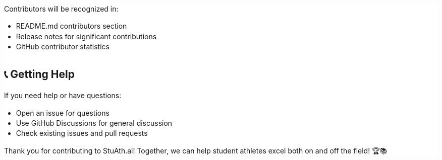 Contributors will be recognized in:
- README.md contributors section
- Release notes for significant contributions
- GitHub contributor statistics

## 📞 Getting Help

If you need help or have questions:
- Open an issue for questions
- Use GitHub Discussions for general discussion
- Check existing issues and pull requests

Thank you for contributing to StuAth.ai! Together, we can help student athletes excel both on and off the field! 🏆📚
